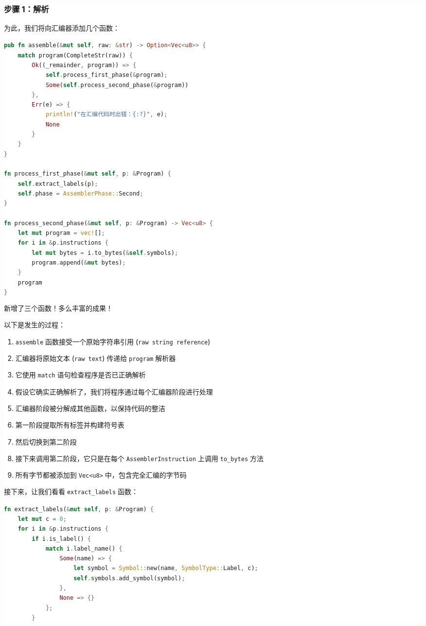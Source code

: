 ### 步骤 1：解析

为此，我们将向汇编器添加几个函数：

```rust
pub fn assemble(&mut self, raw: &str) -> Option<Vec<u8>> {
    match program(CompleteStr(raw)) {
        Ok((_remainder, program)) => {
            self.process_first_phase(&program);
            Some(self.process_second_phase(&program))
        },
        Err(e) => {
            println!("在汇编代码时出错：{:?}", e);
            None
        }
    }
}

fn process_first_phase(&mut self, p: &Program) {
    self.extract_labels(p);
    self.phase = AssemblerPhase::Second;
}

fn process_second_phase(&mut self, p: &Program) -> Vec<u8> {
    let mut program = vec![];
    for i in &p.instructions {
        let mut bytes = i.to_bytes(&self.symbols);
        program.append(&mut bytes);
    }
    program
}
```

新增了三个函数！多么丰富的成果！

以下是发生的过程：

1. `assemble` 函数接受一个原始字符串引用 (`raw string reference`)

2. 汇编器将原始文本 (`raw text`) 传递给 `program` 解析器

3. 它使用 `match` 语句检查程序是否已正确解析

4. 假设它确实正确解析了，我们将程序通过每个汇编器阶段进行处理

5. 汇编器阶段被分解成其他函数，以保持代码的整洁

6. 第一阶段提取所有标签并构建符号表

7. 然后切换到第二阶段

8. 接下来调用第二阶段，它只是在每个 `AssemblerInstruction` 上调用 `to_bytes` 方法

9. 所有字节都被添加到 `Vec<u8>` 中，包含完全汇编的字节码

接下来，让我们看看 `extract_labels` 函数：

```rust
fn extract_labels(&mut self, p: &Program) {
    let mut c = 0;
    for i in &p.instructions {
        if i.is_label() {
            match i.label_name() {
                Some(name) => {
                    let symbol = Symbol::new(name, SymbolType::Label, c);
                    self.symbols.add_symbol(symbol);
                },
                None => {}
            };
        }
```